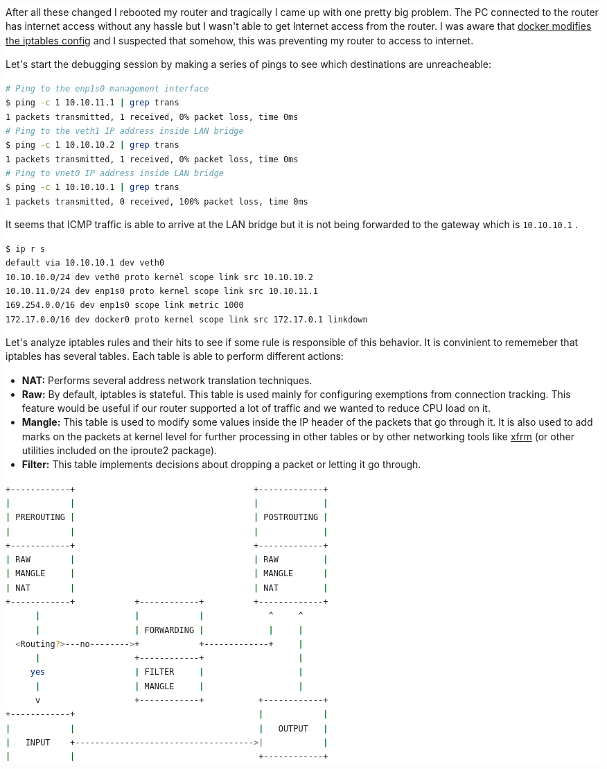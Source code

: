 After all these changed I rebooted my router and tragically I came up with one pretty big problem. The PC connected to the router has internet access without any hassle but I wasn't able to get Internet access from the router. I was aware that [docker modifies the iptables config](https://docs.docker.com/network/iptables/) and I suspected that somehow, this was preventing my router to access to internet.

Let's start the debugging session by making a series of pings to see which destinations are unreacheable:

```bash
# Ping to the enp1s0 management interface
$ ping -c 1 10.10.11.1 | grep trans
1 packets transmitted, 1 received, 0% packet loss, time 0ms
# Ping to the veth1 IP address inside LAN bridge
$ ping -c 1 10.10.10.2 | grep trans
1 packets transmitted, 1 received, 0% packet loss, time 0ms
# Ping to vnet0 IP address inside LAN bridge
$ ping -c 1 10.10.10.1 | grep trans
1 packets transmitted, 0 received, 100% packet loss, time 0ms
```

It seems that ICMP traffic is able to arrive at the LAN bridge but it is not being forwarded to the gateway which is `10.10.10.1` .

```bash
$ ip r s
default via 10.10.10.1 dev veth0 
10.10.10.0/24 dev veth0 proto kernel scope link src 10.10.10.2 
10.10.11.0/24 dev enp1s0 proto kernel scope link src 10.10.11.1 
169.254.0.0/16 dev enp1s0 scope link metric 1000 
172.17.0.0/16 dev docker0 proto kernel scope link src 172.17.0.1 linkdown
```

Let's analyze iptables rules and their hits to see if some rule is responsible of this behavior. It is convinient to rememeber that iptables has several tables. Each table is able to perform different actions:

- **NAT:** Performs several address network translation techniques.
- **Raw:** By default, iptables is stateful. This table is used mainly for configuring exemptions from connection tracking. This feature would be useful if our router supported a lot of traffic and we wanted to reduce CPU load on it.
- **Mangle:** This table is used to modify some values inside the IP header of the packets that go through it. It is also used to add marks on the packets at kernel level for further processing in other tables or by other networking tools like [xfrm](http://man7.org/linux/man-pages/man8/ip-xfrm.8.html) (or other utilities included on the iproute2 package).
- **Filter:** This table implements decisions about dropping a packet or letting it go through.

```bash
+------------+                                    +-------------+
|            |                                    |             |
| PREROUTING |                                    | POSTROUTING |
|            |                                    |             |
+------------+                                    +-------------+
| RAW        |                                    | RAW         |
| MANGLE     |                                    | MANGLE      |
| NAT        |                                    | NAT         |
+------------+            +------------+          +-------------+
      |                   |            |             ^     ^
      |                   | FORWARDING |             |     |
  <Routing?>---no-------->+            +-------------+     |
      |                   +------------+                   |
     yes                  | FILTER     |                   |
      |                   | MANGLE     |                   |
      v                   +------------+           +------------+
+------------+                                     |            |
|            |                                     |   OUTPUT   |
|   INPUT    +------------------------------------>|            |
|            |                                     +------------+
```